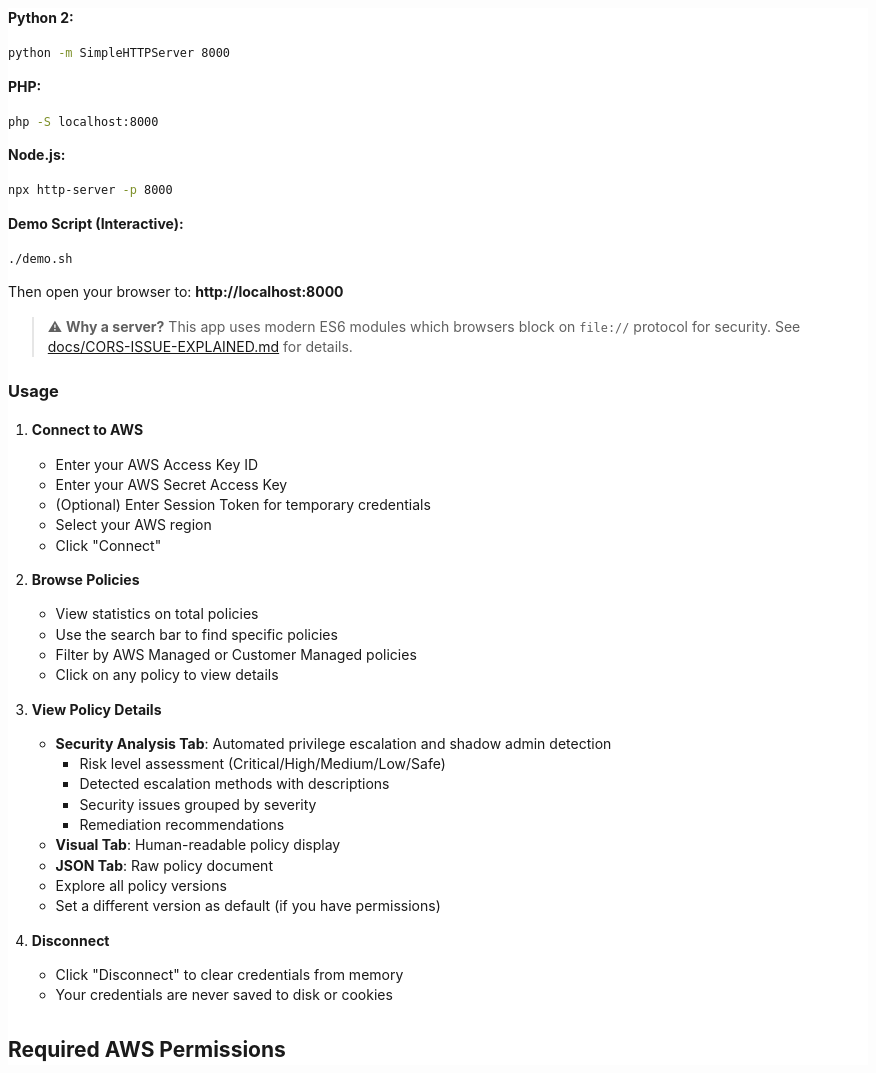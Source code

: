 **Python 2:**
```bash
python -m SimpleHTTPServer 8000
```

**PHP:**
```bash
php -S localhost:8000
```

**Node.js:**
```bash
npx http-server -p 8000
```

**Demo Script (Interactive):**
```bash
./demo.sh
```

Then open your browser to: **http://localhost:8000**

> ⚠️ **Why a server?** This app uses modern ES6 modules which browsers block on `file://` protocol for security. See [docs/CORS-ISSUE-EXPLAINED.md](docs/CORS-ISSUE-EXPLAINED.md) for details.

### Usage

1. **Connect to AWS**
   - Enter your AWS Access Key ID
   - Enter your AWS Secret Access Key
   - (Optional) Enter Session Token for temporary credentials
   - Select your AWS region
   - Click "Connect"

2. **Browse Policies**
   - View statistics on total policies
   - Use the search bar to find specific policies
   - Filter by AWS Managed or Customer Managed policies
   - Click on any policy to view details

3. **View Policy Details**
   - **Security Analysis Tab**: Automated privilege escalation and shadow admin detection
     - Risk level assessment (Critical/High/Medium/Low/Safe)
     - Detected escalation methods with descriptions
     - Security issues grouped by severity
     - Remediation recommendations
   - **Visual Tab**: Human-readable policy display
   - **JSON Tab**: Raw policy document
   - Explore all policy versions
   - Set a different version as default (if you have permissions)

4. **Disconnect**
   - Click "Disconnect" to clear credentials from memory
   - Your credentials are never saved to disk or cookies

## Required AWS Permissions
